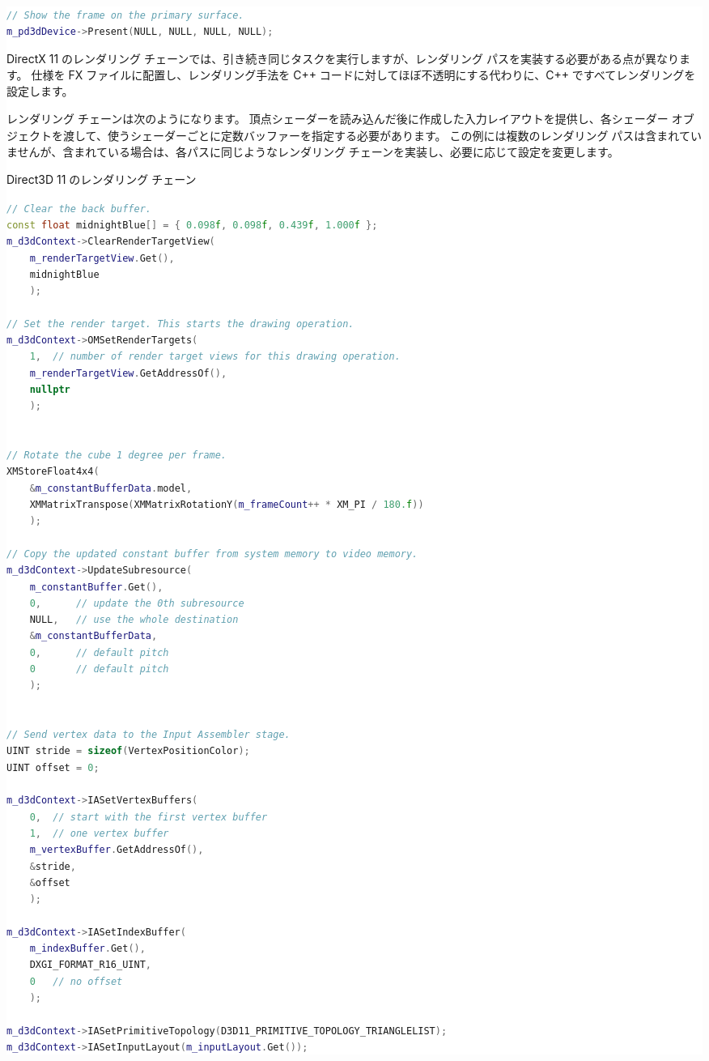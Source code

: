 ```cpp
// Show the frame on the primary surface.
m_pd3dDevice->Present(NULL, NULL, NULL, NULL);
```

DirectX 11 のレンダリング チェーンでは、引き続き同じタスクを実行しますが、レンダリング パスを実装する必要がある点が異なります。 仕様を FX ファイルに配置し、レンダリング手法を C++ コードに対してほぼ不透明にする代わりに、C++ ですべてレンダリングを設定します。

レンダリング チェーンは次のようになります。 頂点シェーダーを読み込んだ後に作成した入力レイアウトを提供し、各シェーダー オブジェクトを渡して、使うシェーダーごとに定数バッファーを指定する必要があります。 この例には複数のレンダリング パスは含まれていませんが、含まれている場合は、各パスに同じようなレンダリング チェーンを実装し、必要に応じて設定を変更します。

Direct3D 11 のレンダリング チェーン

```cpp
// Clear the back buffer.
const float midnightBlue[] = { 0.098f, 0.098f, 0.439f, 1.000f };
m_d3dContext->ClearRenderTargetView(
    m_renderTargetView.Get(),
    midnightBlue
    );

// Set the render target. This starts the drawing operation.
m_d3dContext->OMSetRenderTargets(
    1,  // number of render target views for this drawing operation.
    m_renderTargetView.GetAddressOf(),
    nullptr
    );


// Rotate the cube 1 degree per frame.
XMStoreFloat4x4(
    &m_constantBufferData.model, 
    XMMatrixTranspose(XMMatrixRotationY(m_frameCount++ * XM_PI / 180.f))
    );

// Copy the updated constant buffer from system memory to video memory.
m_d3dContext->UpdateSubresource(
    m_constantBuffer.Get(),
    0,      // update the 0th subresource
    NULL,   // use the whole destination
    &m_constantBufferData,
    0,      // default pitch
    0       // default pitch
    );


// Send vertex data to the Input Assembler stage.
UINT stride = sizeof(VertexPositionColor);
UINT offset = 0;

m_d3dContext->IASetVertexBuffers(
    0,  // start with the first vertex buffer
    1,  // one vertex buffer
    m_vertexBuffer.GetAddressOf(),
    &stride,
    &offset
    );

m_d3dContext->IASetIndexBuffer(
    m_indexBuffer.Get(),
    DXGI_FORMAT_R16_UINT,
    0   // no offset
    );

m_d3dContext->IASetPrimitiveTopology(D3D11_PRIMITIVE_TOPOLOGY_TRIANGLELIST);
m_d3dContext->IASetInputLayout(m_inputLayout.Get());
```